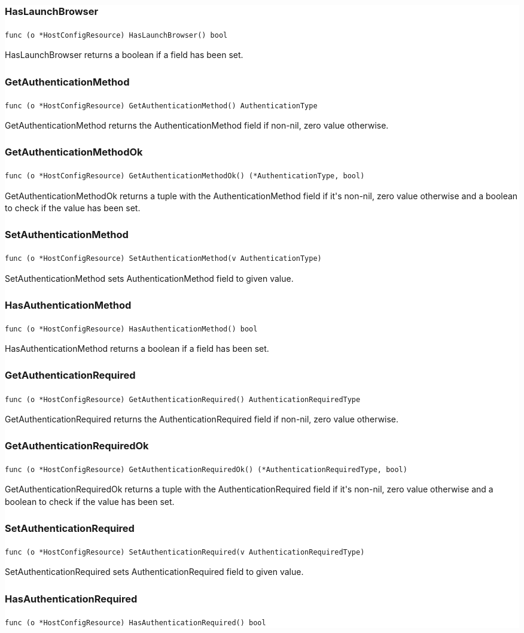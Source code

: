### HasLaunchBrowser

`func (o *HostConfigResource) HasLaunchBrowser() bool`

HasLaunchBrowser returns a boolean if a field has been set.

### GetAuthenticationMethod

`func (o *HostConfigResource) GetAuthenticationMethod() AuthenticationType`

GetAuthenticationMethod returns the AuthenticationMethod field if non-nil, zero value otherwise.

### GetAuthenticationMethodOk

`func (o *HostConfigResource) GetAuthenticationMethodOk() (*AuthenticationType, bool)`

GetAuthenticationMethodOk returns a tuple with the AuthenticationMethod field if it's non-nil, zero value otherwise
and a boolean to check if the value has been set.

### SetAuthenticationMethod

`func (o *HostConfigResource) SetAuthenticationMethod(v AuthenticationType)`

SetAuthenticationMethod sets AuthenticationMethod field to given value.

### HasAuthenticationMethod

`func (o *HostConfigResource) HasAuthenticationMethod() bool`

HasAuthenticationMethod returns a boolean if a field has been set.

### GetAuthenticationRequired

`func (o *HostConfigResource) GetAuthenticationRequired() AuthenticationRequiredType`

GetAuthenticationRequired returns the AuthenticationRequired field if non-nil, zero value otherwise.

### GetAuthenticationRequiredOk

`func (o *HostConfigResource) GetAuthenticationRequiredOk() (*AuthenticationRequiredType, bool)`

GetAuthenticationRequiredOk returns a tuple with the AuthenticationRequired field if it's non-nil, zero value otherwise
and a boolean to check if the value has been set.

### SetAuthenticationRequired

`func (o *HostConfigResource) SetAuthenticationRequired(v AuthenticationRequiredType)`

SetAuthenticationRequired sets AuthenticationRequired field to given value.

### HasAuthenticationRequired

`func (o *HostConfigResource) HasAuthenticationRequired() bool`
